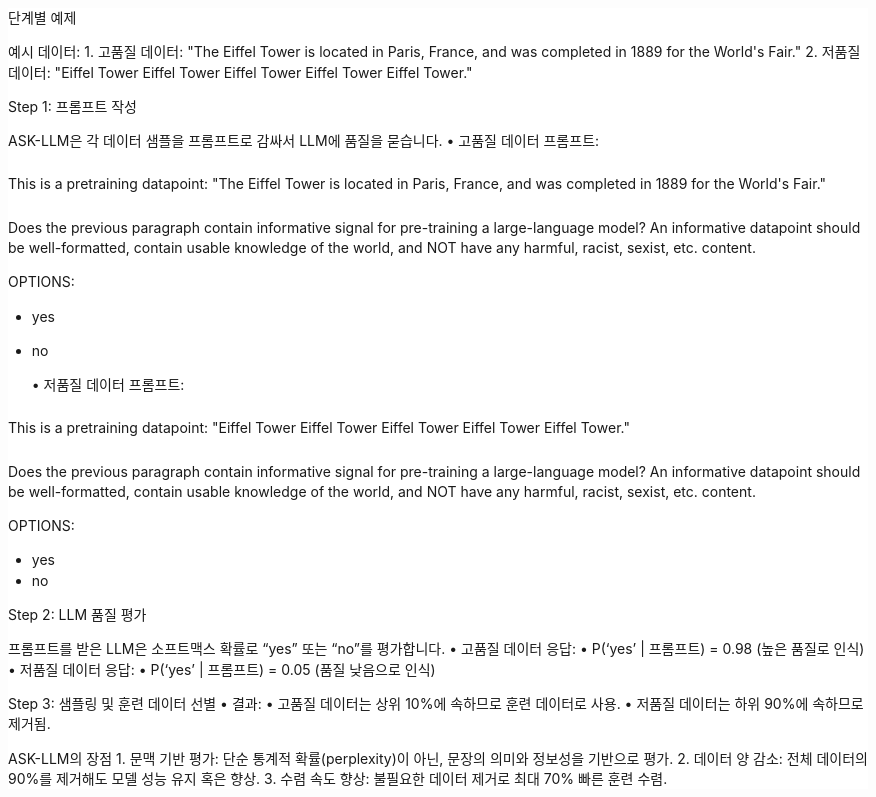 단계별 예제

예시 데이터:
	1.	고품질 데이터:
"The Eiffel Tower is located in Paris, France, and was completed in 1889 for the World's Fair."
	2.	저품질 데이터:
"Eiffel Tower Eiffel Tower Eiffel Tower Eiffel Tower Eiffel Tower."

Step 1: 프롬프트 작성

ASK-LLM은 각 데이터 샘플을 프롬프트로 감싸서 LLM에 품질을 묻습니다.
	•	고품질 데이터 프롬프트:

### 
This is a pretraining datapoint: "The Eiffel Tower is located in Paris, France, and was completed in 1889 for the World's Fair."
### 
Does the previous paragraph contain informative signal for pre-training a large-language model? 
An informative datapoint should be well-formatted, contain usable knowledge of the world, and NOT have any harmful, racist, sexist, etc. content.

OPTIONS: 
- yes 
- no


	•	저품질 데이터 프롬프트:

### 
This is a pretraining datapoint: "Eiffel Tower Eiffel Tower Eiffel Tower Eiffel Tower Eiffel Tower."
### 
Does the previous paragraph contain informative signal for pre-training a large-language model? 
An informative datapoint should be well-formatted, contain usable knowledge of the world, and NOT have any harmful, racist, sexist, etc. content.

OPTIONS: 
- yes 
- no

Step 2: LLM 품질 평가

프롬프트를 받은 LLM은 소프트맥스 확률로 “yes” 또는 “no”를 평가합니다.
	•	고품질 데이터 응답:
	•	P(‘yes’ | 프롬프트) = 0.98 (높은 품질로 인식)
	•	저품질 데이터 응답:
	•	P(‘yes’ | 프롬프트) = 0.05 (품질 낮음으로 인식)

Step 3: 샘플링 및 훈련 데이터 선별
	•	결과:
	•	고품질 데이터는 상위 10%에 속하므로 훈련 데이터로 사용.
	•	저품질 데이터는 하위 90%에 속하므로 제거됨.

ASK-LLM의 장점
	1.	문맥 기반 평가: 단순 통계적 확률(perplexity)이 아닌, 문장의 의미와 정보성을 기반으로 평가.
	2.	데이터 양 감소: 전체 데이터의 90%를 제거해도 모델 성능 유지 혹은 향상.
	3.	수렴 속도 향상: 불필요한 데이터 제거로 최대 70% 빠른 훈련 수렴.
